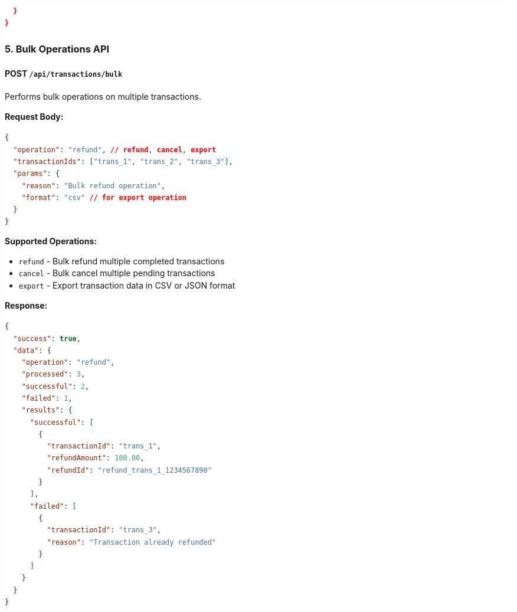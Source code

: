 ```json
  }
}
```

### 5. Bulk Operations API

#### POST `/api/transactions/bulk`

Performs bulk operations on multiple transactions.

**Request Body:**
```json
{
  "operation": "refund", // refund, cancel, export
  "transactionIds": ["trans_1", "trans_2", "trans_3"],
  "params": {
    "reason": "Bulk refund operation",
    "format": "csv" // for export operation
  }
}
```

**Supported Operations:**
- `refund` - Bulk refund multiple completed transactions
- `cancel` - Bulk cancel multiple pending transactions
- `export` - Export transaction data in CSV or JSON format

**Response:**
```json
{
  "success": true,
  "data": {
    "operation": "refund",
    "processed": 3,
    "successful": 2,
    "failed": 1,
    "results": {
      "successful": [
        {
          "transactionId": "trans_1",
          "refundAmount": 100.00,
          "refundId": "refund_trans_1_1234567890"
        }
      ],
      "failed": [
        {
          "transactionId": "trans_3",
          "reason": "Transaction already refunded"
        }
      ]
    }
  }
}
```
